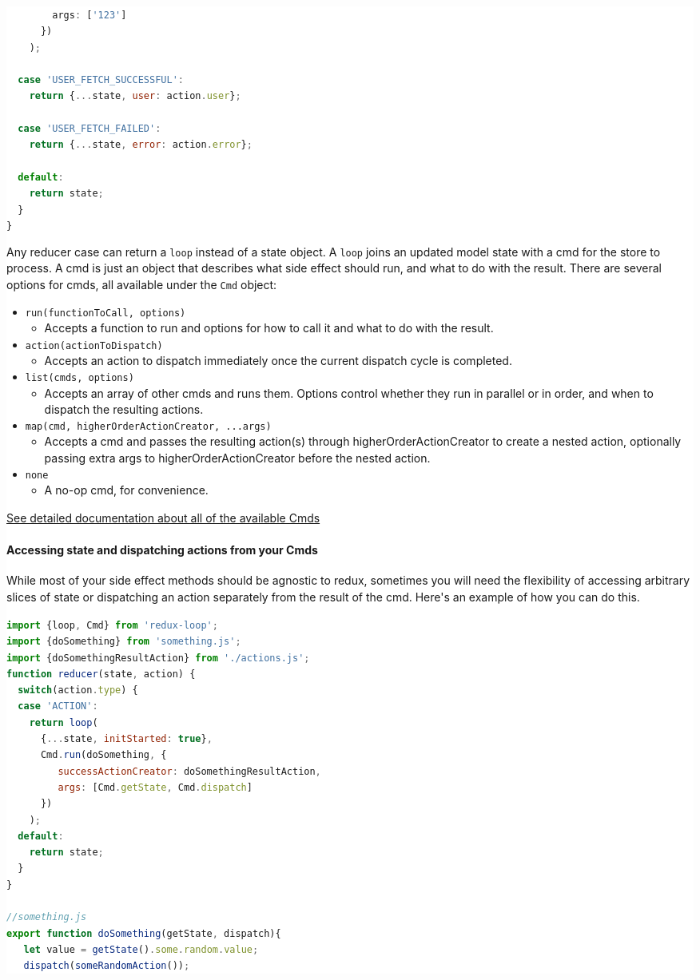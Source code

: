 ```js
        args: ['123']
      })
    );

  case 'USER_FETCH_SUCCESSFUL':
    return {...state, user: action.user};
    
  case 'USER_FETCH_FAILED':
    return {...state, error: action.error};
    
  default:
    return state;
  }
}
```

Any reducer case can return a `loop` instead of a state object. A `loop` joins
an updated model state with a cmd for the store to process. A cmd is just 
an object that describes what side effect should run, and what to do with
the result. There are several options for cmds, all available under the `Cmd` object:

- `run(functionToCall, options)`
  - Accepts a function to run and options for how to call it and what to do with the result.
- `action(actionToDispatch)`
  - Accepts an action to dispatch immediately once the current dispatch cycle is completed.
- `list(cmds, options)`
  - Accepts an array of other cmds and runs them. Options control whether they run in parallel or in order, and when to dispatch the resulting actions.
- `map(cmd, higherOrderActionCreator, ...args)`
  - Accepts a cmd and passes the resulting action(s) through higherOrderActionCreator to create a nested action, optionally passing extra args to higherOrderActionCreator before the nested action.
- `none`
  - A no-op cmd, for convenience.

[See detailed documentation about all of the available Cmds](docs/ApiDocs.md)

#### Accessing state and dispatching actions from your Cmds

While most of your side effect methods should be agnostic to redux, sometimes you
will need the flexibility of accessing arbitrary slices of state or dispatching an
action separately from the result of the cmd. Here's an example of how you can do this.

```js
import {loop, Cmd} from 'redux-loop';
import {doSomething} from 'something.js';
import {doSomethingResultAction} from './actions.js';
function reducer(state, action) {
  switch(action.type) {
  case 'ACTION':
    return loop(
      {...state, initStarted: true},
      Cmd.run(doSomething, {
         successActionCreator: doSomethingResultAction,
         args: [Cmd.getState, Cmd.dispatch]
      })
    );
  default:
    return state;
  }
}

//something.js
export function doSomething(getState, dispatch){
   let value = getState().some.random.value;
   dispatch(someRandomAction());
```